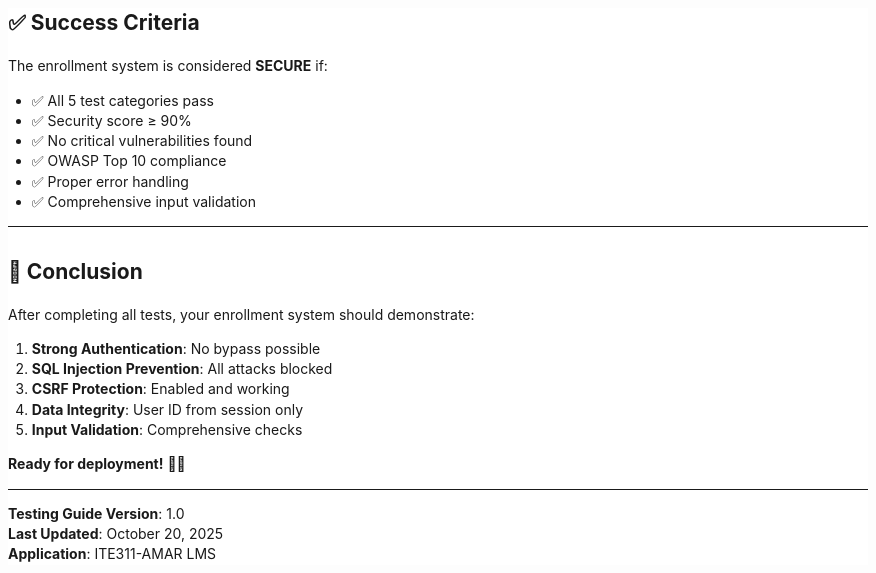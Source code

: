
## ✅ Success Criteria

The enrollment system is considered **SECURE** if:

- ✅ All 5 test categories pass
- ✅ Security score ≥ 90%
- ✅ No critical vulnerabilities found
- ✅ OWASP Top 10 compliance
- ✅ Proper error handling
- ✅ Comprehensive input validation

---

## 🎉 Conclusion

After completing all tests, your enrollment system should demonstrate:

1. **Strong Authentication**: No bypass possible
2. **SQL Injection Prevention**: All attacks blocked
3. **CSRF Protection**: Enabled and working
4. **Data Integrity**: User ID from session only
5. **Input Validation**: Comprehensive checks

**Ready for deployment!** 🚀🔐

---

**Testing Guide Version**: 1.0  
**Last Updated**: October 20, 2025  
**Application**: ITE311-AMAR LMS


